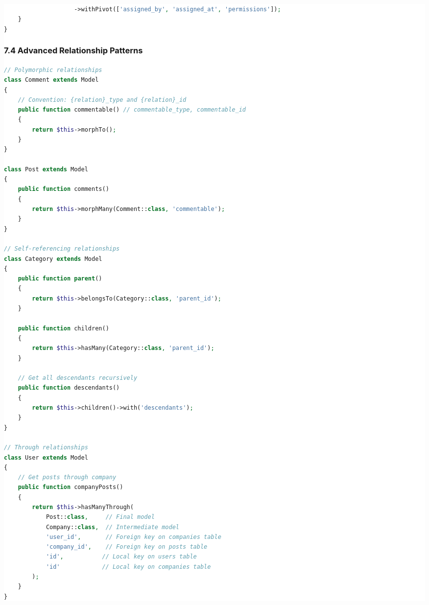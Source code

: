 ```php
                    ->withPivot(['assigned_by', 'assigned_at', 'permissions']);
    }
}
```

### 7.4 Advanced Relationship Patterns

```php
// Polymorphic relationships
class Comment extends Model
{
    // Convention: {relation}_type and {relation}_id
    public function commentable() // commentable_type, commentable_id
    {
        return $this->morphTo();
    }
}

class Post extends Model
{
    public function comments()
    {
        return $this->morphMany(Comment::class, 'commentable');
    }
}

// Self-referencing relationships
class Category extends Model
{
    public function parent()
    {
        return $this->belongsTo(Category::class, 'parent_id');
    }

    public function children()
    {
        return $this->hasMany(Category::class, 'parent_id');
    }

    // Get all descendants recursively
    public function descendants()
    {
        return $this->children()->with('descendants');
    }
}

// Through relationships
class User extends Model
{
    // Get posts through company
    public function companyPosts()
    {
        return $this->hasManyThrough(
            Post::class,     // Final model
            Company::class,  // Intermediate model
            'user_id',       // Foreign key on companies table
            'company_id',    // Foreign key on posts table
            'id',           // Local key on users table
            'id'            // Local key on companies table
        );
    }
}
```
